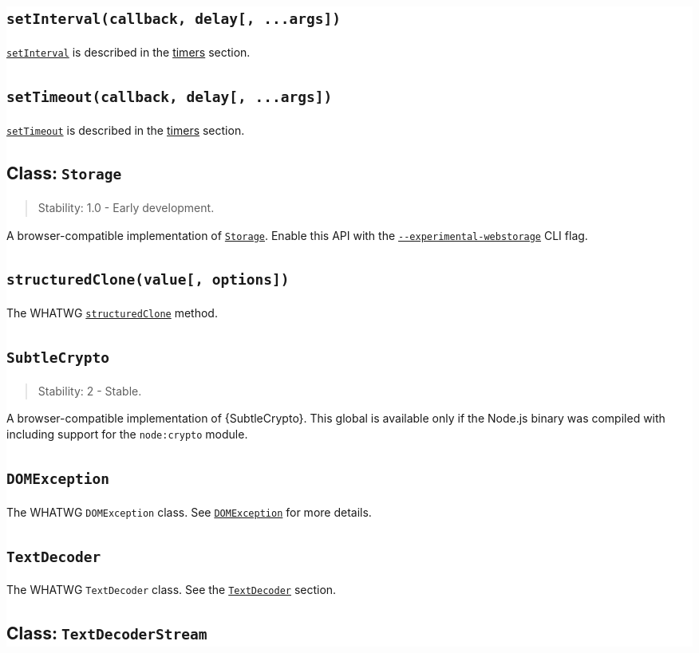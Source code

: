 ## `setInterval(callback, delay[, ...args])`





[`setInterval`][] is described in the [timers][] section.

## `setTimeout(callback, delay[, ...args])`





[`setTimeout`][] is described in the [timers][] section.

## Class: `Storage`



> Stability: 1.0 - Early development.

A browser-compatible implementation of [`Storage`][]. Enable this API with the
[`--experimental-webstorage`][] CLI flag.

## `structuredClone(value[, options])`





The WHATWG [`structuredClone`][] method.

## `SubtleCrypto`



> Stability: 2 - Stable.

A browser-compatible implementation of {SubtleCrypto}. This global is available
only if the Node.js binary was compiled with including support for the
`node:crypto` module.

## `DOMException`





The WHATWG `DOMException` class. See [`DOMException`][] for more details.

## `TextDecoder`





The WHATWG `TextDecoder` class. See the [`TextDecoder`][] section.

## Class: `TextDecoderStream`


[CommonJS module]: modules.md
[CommonJS modules]: modules.md
[ECMAScript module]: esm.md
[Navigator API]: https://html.spec.whatwg.org/multipage/system-state.html#the-navigator-object
[RFC 5646]: https://www.rfc-editor.org/rfc/rfc5646.txt
[Web Crypto API]: webcrypto.md
[`--experimental-eventsource`]: cli.md#--experimental-eventsource
[`--experimental-webstorage`]: cli.md#--experimental-webstorage
[`--localstorage-file`]: cli.md#--localstorage-filefile
[`--no-experimental-global-navigator`]: cli.md#--no-experimental-global-navigator
[`--no-experimental-websocket`]: cli.md#--no-experimental-websocket
[`AbortController`]: https://developer.mozilla.org/en-US/docs/Web/API/AbortController
[`ByteLengthQueuingStrategy`]: webstreams.md#class-bytelengthqueuingstrategy
[`CloseEvent`]: https://developer.mozilla.org/en-US/docs/Web/API/CloseEvent/CloseEvent
[`CompressionStream`]: webstreams.md#class-compressionstream
[`CountQueuingStrategy`]: webstreams.md#class-countqueuingstrategy
[`CustomEvent` Web API]: https://dom.spec.whatwg.org/#customevent
[`DOMException`]: https://developer.mozilla.org/en-US/docs/Web/API/DOMException
[`DecompressionStream`]: webstreams.md#class-decompressionstream
[`EventSource`]: https://developer.mozilla.org/en-US/docs/Web/API/EventSource
[`EventTarget` and `Event` API]: events.md#eventtarget-and-event-api
[`MessageChannel`]: worker_threads.md#class-messagechannel
[`MessageEvent`]: https://developer.mozilla.org/en-US/docs/Web/API/MessageEvent/MessageEvent
[`MessagePort`]: worker_threads.md#class-messageport
[`PerformanceEntry`]: perf_hooks.md#class-performanceentry
[`PerformanceMark`]: perf_hooks.md#class-performancemark
[`PerformanceMeasure`]: perf_hooks.md#class-performancemeasure
[`PerformanceObserverEntryList`]: perf_hooks.md#class-performanceobserverentrylist
[`PerformanceObserver`]: perf_hooks.md#class-performanceobserver
[`PerformanceResourceTiming`]: perf_hooks.md#class-performanceresourcetiming
[`ReadableByteStreamController`]: webstreams.md#class-readablebytestreamcontroller
[`ReadableStreamBYOBReader`]: webstreams.md#class-readablestreambyobreader
[`ReadableStreamBYOBRequest`]: webstreams.md#class-readablestreambyobrequest
[`ReadableStreamDefaultController`]: webstreams.md#class-readablestreamdefaultcontroller
[`ReadableStreamDefaultReader`]: webstreams.md#class-readablestreamdefaultreader
[`ReadableStream`]: webstreams.md#class-readablestream
[`Storage`]: https://developer.mozilla.org/en-US/docs/Web/API/Storage
[`TextDecoderStream`]: webstreams.md#class-textdecoderstream
[`TextDecoder`]: util.md#class-utiltextdecoder
[`TextEncoderStream`]: webstreams.md#class-textencoderstream
[`TextEncoder`]: util.md#class-utiltextencoder
[`TransformStreamDefaultController`]: webstreams.md#class-transformstreamdefaultcontroller
[`TransformStream`]: webstreams.md#class-transformstream
[`URLSearchParams`]: url.md#class-urlsearchparams
[`URL`]: url.md#class-url
[`WebSocket`]: https://developer.mozilla.org/en-US/docs/Web/API/WebSocket
[`WritableStreamDefaultController`]: webstreams.md#class-writablestreamdefaultcontroller
[`WritableStreamDefaultWriter`]: webstreams.md#class-writablestreamdefaultwriter
[`WritableStream`]: webstreams.md#class-writablestream
[`__dirname`]: modules.md#__dirname
[`__filename`]: modules.md#__filename
[`abortSignal.reason`]: #abortsignalreason
[`buffer.atob()`]: buffer.md#bufferatobdata
[`buffer.btoa()`]: buffer.md#bufferbtoadata
[`clearImmediate`]: timers.md#clearimmediateimmediate
[`clearInterval`]: timers.md#clearintervaltimeout
[`clearTimeout`]: timers.md#cleartimeouttimeout
[`console`]: console.md
[`exports`]: modules.md#exports
[`fetch()`]: https://developer.mozilla.org/en-US/docs/Web/API/fetch
[`globalThis`]: https://developer.mozilla.org/en-US/docs/Web/JavaScript/Reference/Global_Objects/globalThis
[`localStorage`]: https://developer.mozilla.org/en-US/docs/Web/API/Window/localStorage
[`module`]: modules.md#module
[`perf_hooks.performance`]: perf_hooks.md#perf_hooksperformance
[`process.nextTick()`]: process.md#processnexttickcallback-args
[`process` object]: process.md#process
[`require()`]: modules.md#requireid
[`sessionStorage`]: https://developer.mozilla.org/en-US/docs/Web/API/Window/sessionStorage
[`setImmediate`]: timers.md#setimmediatecallback-args
[`setInterval`]: timers.md#setintervalcallback-delay-args
[`setTimeout`]: timers.md#settimeoutcallback-delay-args
[`structuredClone`]: https://developer.mozilla.org/en-US/docs/Web/API/structuredClone
[`window.navigator`]: https://developer.mozilla.org/en-US/docs/Web/API/Window/navigator
[buffer section]: buffer.md
[built-in objects]: https://developer.mozilla.org/en-US/docs/Web/JavaScript/Reference/Global_Objects
[timers]: timers.md
[webassembly-mdn]: https://developer.mozilla.org/en-US/docs/WebAssembly
[webassembly-org]: https://webassembly.org